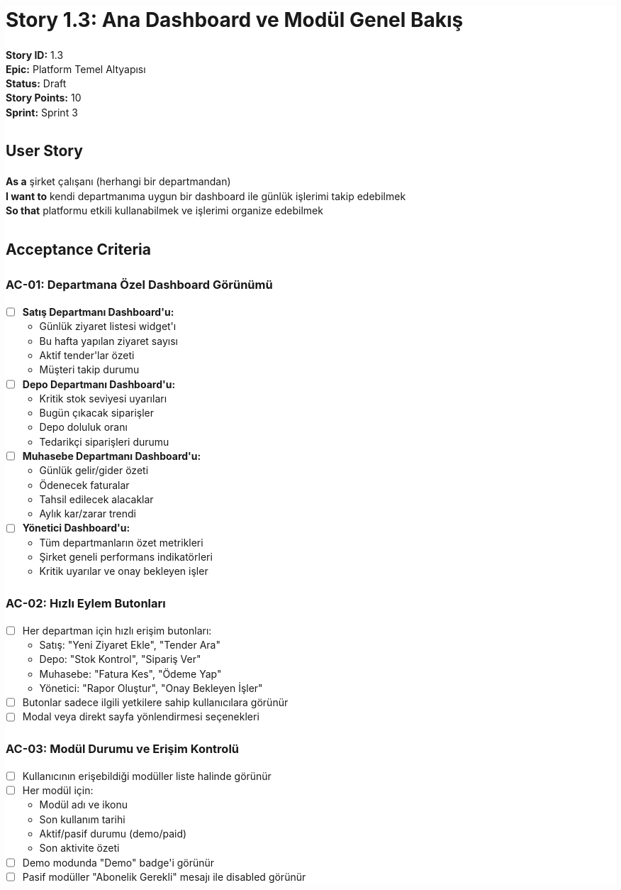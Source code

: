 # Story 1.3: Ana Dashboard ve Modül Genel Bakış

**Story ID:** 1.3  
**Epic:** Platform Temel Altyapısı  
**Status:** Draft  
**Story Points:** 10  
**Sprint:** Sprint 3

## User Story
**As a** şirket çalışanı (herhangi bir departmandan)  
**I want to** kendi departmanıma uygun bir dashboard ile günlük işlerimi takip edebilmek  
**So that** platformu etkili kullanabilmek ve işlerimi organize edebilmek

## Acceptance Criteria

### AC-01: Departmana Özel Dashboard Görünümü
- [ ] **Satış Departmanı Dashboard'u:**
  - Günlük ziyaret listesi widget'ı
  - Bu hafta yapılan ziyaret sayısı
  - Aktif tender'lar özeti
  - Müşteri takip durumu
- [ ] **Depo Departmanı Dashboard'u:**
  - Kritik stok seviyesi uyarıları
  - Bugün çıkacak siparişler
  - Depo doluluk oranı
  - Tedarikçi siparişleri durumu
- [ ] **Muhasebe Departmanı Dashboard'u:**
  - Günlük gelir/gider özeti
  - Ödenecek faturalar
  - Tahsil edilecek alacaklar
  - Aylık kar/zarar trendi
- [ ] **Yönetici Dashboard'u:**
  - Tüm departmanların özet metrikleri
  - Şirket geneli performans indikatörleri
  - Kritik uyarılar ve onay bekleyen işler

### AC-02: Hızlı Eylem Butonları
- [ ] Her departman için hızlı erişim butonları:
  - Satış: "Yeni Ziyaret Ekle", "Tender Ara"
  - Depo: "Stok Kontrol", "Sipariş Ver"  
  - Muhasebe: "Fatura Kes", "Ödeme Yap"
  - Yönetici: "Rapor Oluştur", "Onay Bekleyen İşler"
- [ ] Butonlar sadece ilgili yetkilere sahip kullanıcılara görünür
- [ ] Modal veya direkt sayfa yönlendirmesi seçenekleri

### AC-03: Modül Durumu ve Erişim Kontrolü
- [ ] Kullanıcının erişebildiği modüller liste halinde görünür
- [ ] Her modül için:
  - Modül adı ve ikonu
  - Son kullanım tarihi
  - Aktif/pasif durumu (demo/paid)
  - Son aktivite özeti
- [ ] Demo modunda "Demo" badge'i görünür
- [ ] Pasif modüller "Abonelik Gerekli" mesajı ile disabled görünür
